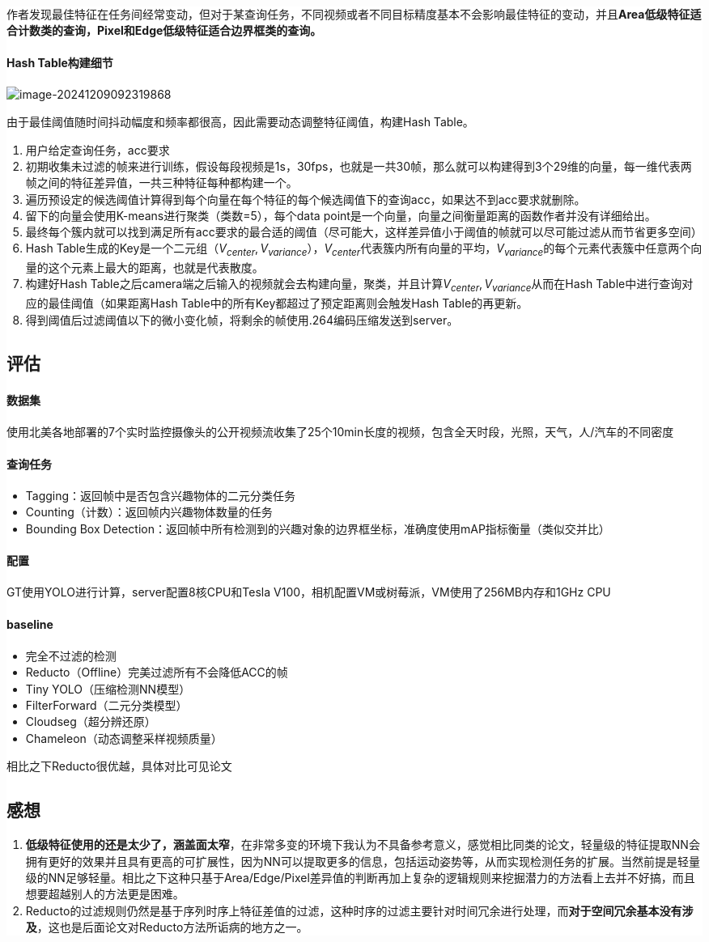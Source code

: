 作者发现最佳特征在任务间经常变动，但对于某查询任务，不同视频或者不同目标精度基本不会影响最佳特征的变动，并且**Area低级特征适合计数类的查询，Pixel和Edge低级特征适合边界框类的查询。**

#### Hash Table构建细节

![image-20241209092319868](https://github.com/user-attachments/assets/9e243d78-8c1b-4983-a579-ecf6f42cb151)

由于最佳阈值随时间抖动幅度和频率都很高，因此需要动态调整特征阈值，构建Hash Table。

1. 用户给定查询任务，acc要求
2. 初期收集未过滤的帧来进行训练，假设每段视频是1s，30fps，也就是一共30帧，那么就可以构建得到3个29维的向量，每一维代表两帧之间的特征差异值，一共三种特征每种都构建一个。
3. 遍历预设定的候选阈值计算得到每个向量在每个特征的每个候选阈值下的查询acc，如果达不到acc要求就删除。
4. 留下的向量会使用K-means进行聚类（类数=5），每个data point是一个向量，向量之间衡量距离的函数作者并没有详细给出。
5. 最终每个簇内就可以找到满足所有acc要求的最合适的阈值（尽可能大，这样差异值小于阈值的帧就可以尽可能过滤从而节省更多空间）
6. Hash Table生成的Key是一个二元组（$V_{center}, V_{variance}$），$V_{center}$代表簇内所有向量的平均，$V_{variance}$的每个元素代表簇中任意两个向量的这个元素上最大的距离，也就是代表散度。
7. 构建好Hash Table之后camera端之后输入的视频就会去构建向量，聚类，并且计算$V_{center}, V_{variance}$从而在Hash Table中进行查询对应的最佳阈值（如果距离Hash Table中的所有Key都超过了预定距离则会触发Hash Table的再更新。
8. 得到阈值后过滤阈值以下的微小变化帧，将剩余的帧使用.264编码压缩发送到server。

## 评估

#### 数据集

使用北美各地部署的7个实时监控摄像头的公开视频流收集了25个10min长度的视频，包含全天时段，光照，天气，人/汽车的不同密度

#### 查询任务

- Tagging：返回帧中是否包含兴趣物体的二元分类任务
- Counting（计数）：返回帧内兴趣物体数量的任务
- Bounding Box Detection：返回帧中所有检测到的兴趣对象的边界框坐标，准确度使用mAP指标衡量（类似交并比）

#### 配置

GT使用YOLO进行计算，server配置8核CPU和Tesla V100，相机配置VM或树莓派，VM使用了256MB内存和1GHz CPU

#### baseline

- 完全不过滤的检测
- Reducto（Offline）完美过滤所有不会降低ACC的帧
- Tiny YOLO（压缩检测NN模型）
- FilterForward（二元分类模型）
- Cloudseg（超分辨还原）
- Chameleon（动态调整采样视频质量）

相比之下Reducto很优越，具体对比可见论文

## 感想

1. **低级特征使用的还是太少了，涵盖面太窄**，在非常多变的环境下我认为不具备参考意义，感觉相比同类的论文，轻量级的特征提取NN会拥有更好的效果并且具有更高的可扩展性，因为NN可以提取更多的信息，包括运动姿势等，从而实现检测任务的扩展。当然前提是轻量级的NN足够轻量。相比之下这种只基于Area/Edge/Pixel差异值的判断再加上复杂的逻辑规则来挖掘潜力的方法看上去并不好搞，而且想要超越别人的方法更是困难。
2. Reducto的过滤规则仍然是基于序列时序上特征差值的过滤，这种时序的过滤主要针对时间冗余进行处理，而**对于空间冗余基本没有涉及**，这也是后面论文对Reducto方法所诟病的地方之一。





